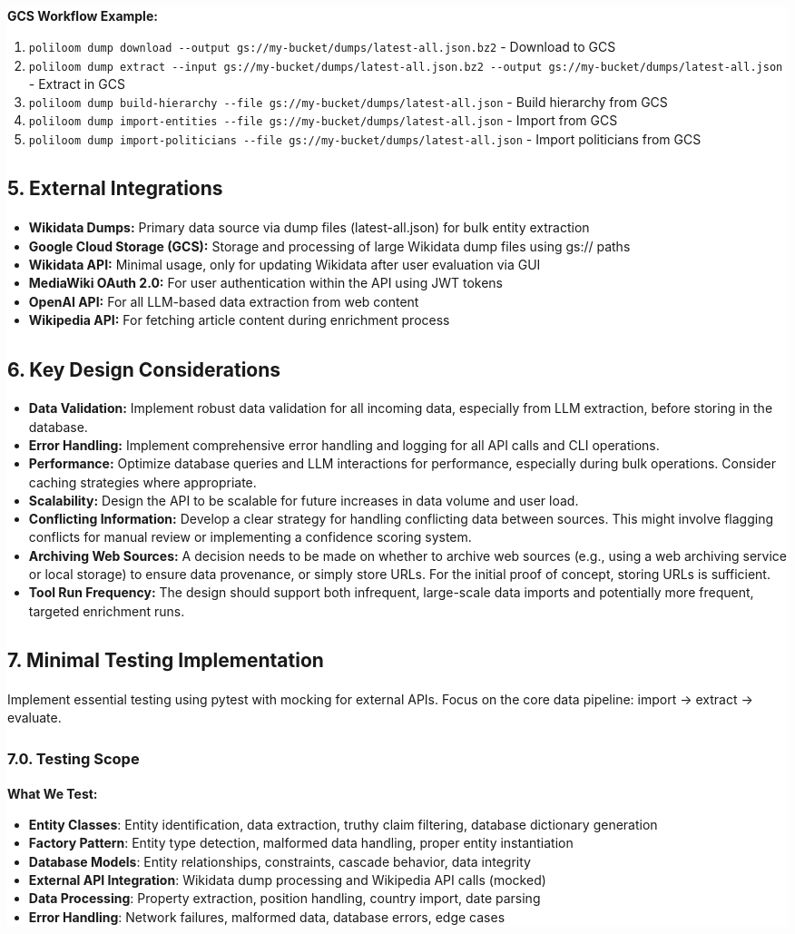 **GCS Workflow Example:**

1. `poliloom dump download --output gs://my-bucket/dumps/latest-all.json.bz2` - Download to GCS
2. `poliloom dump extract --input gs://my-bucket/dumps/latest-all.json.bz2 --output gs://my-bucket/dumps/latest-all.json` - Extract in GCS
3. `poliloom dump build-hierarchy --file gs://my-bucket/dumps/latest-all.json` - Build hierarchy from GCS
4. `poliloom dump import-entities --file gs://my-bucket/dumps/latest-all.json` - Import from GCS
5. `poliloom dump import-politicians --file gs://my-bucket/dumps/latest-all.json` - Import politicians from GCS

## **5\. External Integrations**

- **Wikidata Dumps:** Primary data source via dump files (latest-all.json) for bulk entity extraction
- **Google Cloud Storage (GCS):** Storage and processing of large Wikidata dump files using gs:// paths
- **Wikidata API:** Minimal usage, only for updating Wikidata after user evaluation via GUI
- **MediaWiki OAuth 2.0:** For user authentication within the API using JWT tokens
- **OpenAI API:** For all LLM-based data extraction from web content
- **Wikipedia API:** For fetching article content during enrichment process

## **6\. Key Design Considerations**

- **Data Validation:** Implement robust data validation for all incoming data, especially from LLM extraction, before storing in the database.
- **Error Handling:** Implement comprehensive error handling and logging for all API calls and CLI operations.
- **Performance:** Optimize database queries and LLM interactions for performance, especially during bulk operations. Consider caching strategies where appropriate.
- **Scalability:** Design the API to be scalable for future increases in data volume and user load.
- **Conflicting Information:** Develop a clear strategy for handling conflicting data between sources. This might involve flagging conflicts for manual review or implementing a confidence scoring system.
- **Archiving Web Sources:** A decision needs to be made on whether to archive web sources (e.g., using a web archiving service or local storage) to ensure data provenance, or simply store URLs. For the initial proof of concept, storing URLs is sufficient.
- **Tool Run Frequency:** The design should support both infrequent, large-scale data imports and potentially more frequent, targeted enrichment runs.

## **7. Minimal Testing Implementation**

Implement essential testing using pytest with mocking for external APIs. Focus on the core data pipeline: import → extract → evaluate.

### **7.0. Testing Scope**

**What We Test:**

- **Entity Classes**: Entity identification, data extraction, truthy claim filtering, database dictionary generation
- **Factory Pattern**: Entity type detection, malformed data handling, proper entity instantiation
- **Database Models**: Entity relationships, constraints, cascade behavior, data integrity
- **External API Integration**: Wikidata dump processing and Wikipedia API calls (mocked)
- **Data Processing**: Property extraction, position handling, country import, date parsing
- **Error Handling**: Network failures, malformed data, database errors, edge cases
